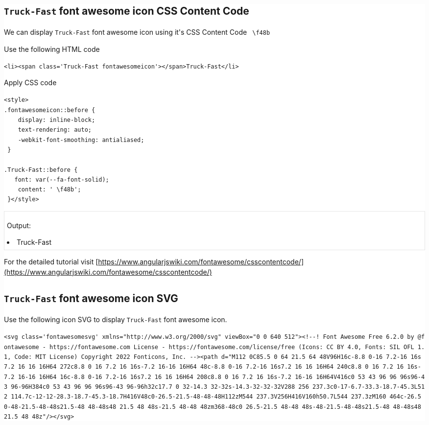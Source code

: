 
<i class='fas fa-truck-fast'></i>

</div>


## `Truck-Fast` font awesome icon CSS Content Code 

We can display `Truck-Fast` font awesome icon using it's CSS Content Code ` \f48b` 

Use the following HTML code 

```
<li><span class='Truck-Fast fontawesomeicon'></span>Truck-Fast</li>
```

Apply CSS code 

```
<style> 
.fontawesomeicon::before {
    display: inline-block;
    text-rendering: auto;
    -webkit-font-smoothing: antialiased;
 }

.Truck-Fast::before {
   font: var(--fa-font-solid);
    content: ' \f48b';
 }</style>
```

<div style='border:1px solid rgba(0,0,0,.1);margin-bottom:10px;padding:5px;'>
<p>Output:</p>
<style> 
.fontawesomeicon::before {
    display: inline-block;
    text-rendering: auto;
    -webkit-font-smoothing: antialiased;
 }

.Truck-Fast::before {
   font: var(--fa-font-solid);
    content: ' \f48b';
 }</style>

<li><span class='Truck-Fast fontawesomeicon'></span>Truck-Fast</li>
</div>

For the detailed tutorial visit
[https://www.angularjswiki.com/fontawesome/csscontentcode/](https://www.angularjswiki.com/fontawesome/csscontentcode/)

## `Truck-Fast` font awesome icon SVG 

Use the following icon SVG to display `Truck-Fast` font awesome icon.
```
<svg class='fontawesomesvg' xmlns="http://www.w3.org/2000/svg" viewBox="0 0 640 512"><!--! Font Awesome Free 6.2.0 by @fontawesome - https://fontawesome.com License - https://fontawesome.com/license/free (Icons: CC BY 4.0, Fonts: SIL OFL 1.1, Code: MIT License) Copyright 2022 Fonticons, Inc. --><path d="M112 0C85.5 0 64 21.5 64 48V96H16c-8.8 0-16 7.2-16 16s7.2 16 16 16H64 272c8.8 0 16 7.2 16 16s-7.2 16-16 16H64 48c-8.8 0-16 7.2-16 16s7.2 16 16 16H64 240c8.8 0 16 7.2 16 16s-7.2 16-16 16H64 16c-8.8 0-16 7.2-16 16s7.2 16 16 16H64 208c8.8 0 16 7.2 16 16s-7.2 16-16 16H64V416c0 53 43 96 96 96s96-43 96-96H384c0 53 43 96 96 96s96-43 96-96h32c17.7 0 32-14.3 32-32s-14.3-32-32-32V288 256 237.3c0-17-6.7-33.3-18.7-45.3L512 114.7c-12-12-28.3-18.7-45.3-18.7H416V48c0-26.5-21.5-48-48-48H112zM544 237.3V256H416V160h50.7L544 237.3zM160 464c-26.5 0-48-21.5-48-48s21.5-48 48-48s48 21.5 48 48s-21.5 48-48 48zm368-48c0 26.5-21.5 48-48 48s-48-21.5-48-48s21.5-48 48-48s48 21.5 48 48z"/></svg>

```
